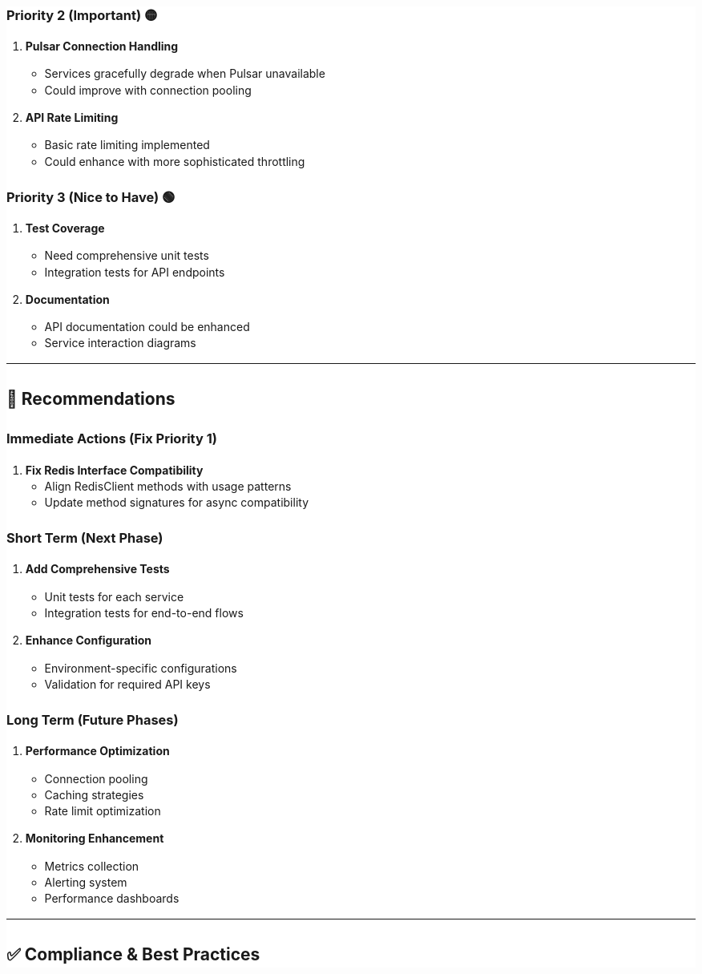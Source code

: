 ### Priority 2 (Important) 🟡
1. **Pulsar Connection Handling**
   - Services gracefully degrade when Pulsar unavailable
   - Could improve with connection pooling

2. **API Rate Limiting**
   - Basic rate limiting implemented
   - Could enhance with more sophisticated throttling

### Priority 3 (Nice to Have) 🟢
1. **Test Coverage**
   - Need comprehensive unit tests
   - Integration tests for API endpoints

2. **Documentation**
   - API documentation could be enhanced
   - Service interaction diagrams

---

## 🎯 Recommendations

### Immediate Actions (Fix Priority 1)
1. **Fix Redis Interface Compatibility**
   - Align RedisClient methods with usage patterns
   - Update method signatures for async compatibility

### Short Term (Next Phase)
1. **Add Comprehensive Tests**
   - Unit tests for each service
   - Integration tests for end-to-end flows

2. **Enhance Configuration**
   - Environment-specific configurations
   - Validation for required API keys

### Long Term (Future Phases)
1. **Performance Optimization**
   - Connection pooling
   - Caching strategies
   - Rate limit optimization

2. **Monitoring Enhancement**
   - Metrics collection
   - Alerting system
   - Performance dashboards

---

## ✅ Compliance & Best Practices
